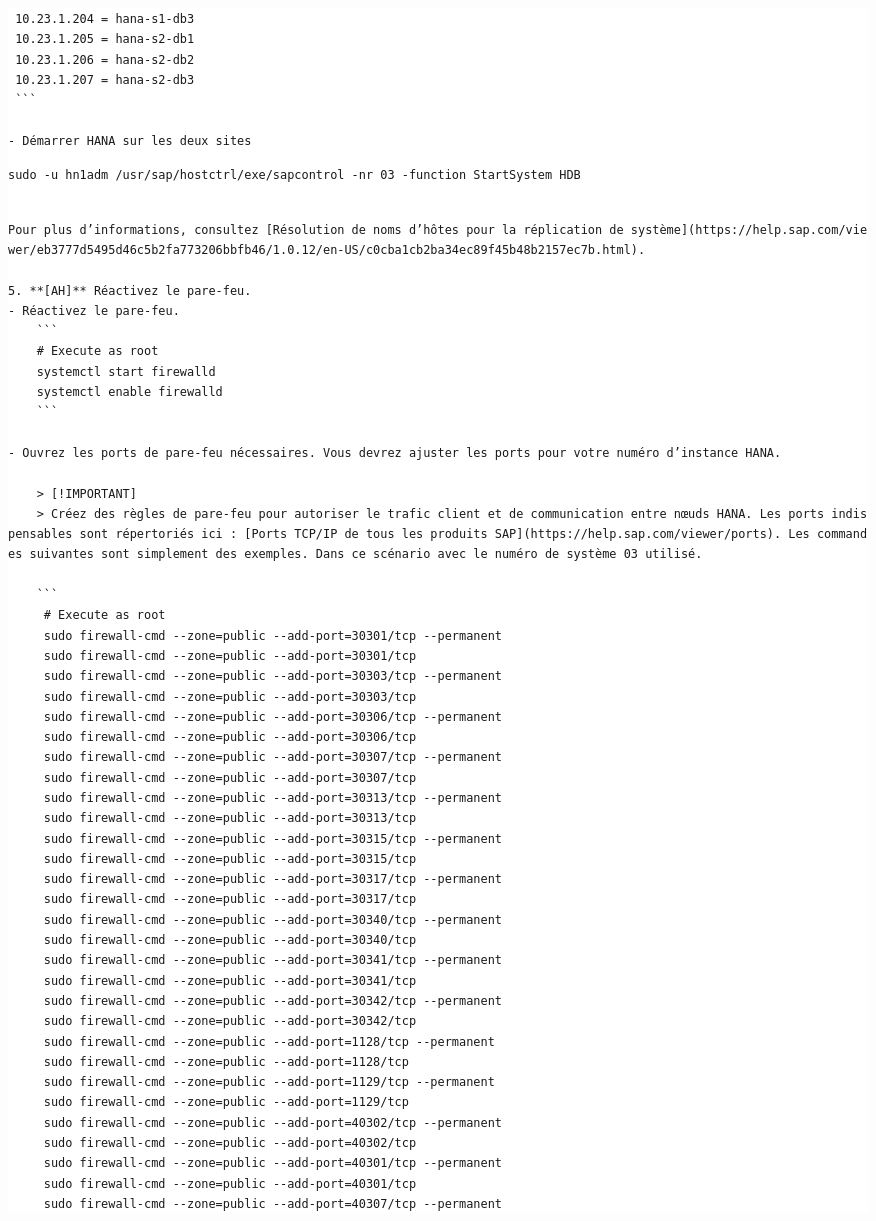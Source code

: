    ```
    10.23.1.204 = hana-s1-db3
    10.23.1.205 = hana-s2-db1
    10.23.1.206 = hana-s2-db2
    10.23.1.207 = hana-s2-db3
    ```

   - Démarrer HANA sur les deux sites
   ```
    sudo -u hn1adm /usr/sap/hostctrl/exe/sapcontrol -nr 03 -function StartSystem HDB
   ```

   Pour plus d’informations, consultez [Résolution de noms d’hôtes pour la réplication de système](https://help.sap.com/viewer/eb3777d5495d46c5b2fa773206bbfb46/1.0.12/en-US/c0cba1cb2ba34ec89f45b48b2157ec7b.html).  

5. **[AH]** Réactivez le pare-feu.  
   - Réactivez le pare-feu.
       ```
       # Execute as root
       systemctl start firewalld
       systemctl enable firewalld
       ```

   - Ouvrez les ports de pare-feu nécessaires. Vous devrez ajuster les ports pour votre numéro d’instance HANA.  

       > [!IMPORTANT]
       > Créez des règles de pare-feu pour autoriser le trafic client et de communication entre nœuds HANA. Les ports indispensables sont répertoriés ici : [Ports TCP/IP de tous les produits SAP](https://help.sap.com/viewer/ports). Les commandes suivantes sont simplement des exemples. Dans ce scénario avec le numéro de système 03 utilisé.

       ```
        # Execute as root
        sudo firewall-cmd --zone=public --add-port=30301/tcp --permanent
        sudo firewall-cmd --zone=public --add-port=30301/tcp
        sudo firewall-cmd --zone=public --add-port=30303/tcp --permanent
        sudo firewall-cmd --zone=public --add-port=30303/tcp
        sudo firewall-cmd --zone=public --add-port=30306/tcp --permanent
        sudo firewall-cmd --zone=public --add-port=30306/tcp
        sudo firewall-cmd --zone=public --add-port=30307/tcp --permanent
        sudo firewall-cmd --zone=public --add-port=30307/tcp
        sudo firewall-cmd --zone=public --add-port=30313/tcp --permanent
        sudo firewall-cmd --zone=public --add-port=30313/tcp
        sudo firewall-cmd --zone=public --add-port=30315/tcp --permanent
        sudo firewall-cmd --zone=public --add-port=30315/tcp
        sudo firewall-cmd --zone=public --add-port=30317/tcp --permanent
        sudo firewall-cmd --zone=public --add-port=30317/tcp
        sudo firewall-cmd --zone=public --add-port=30340/tcp --permanent
        sudo firewall-cmd --zone=public --add-port=30340/tcp
        sudo firewall-cmd --zone=public --add-port=30341/tcp --permanent
        sudo firewall-cmd --zone=public --add-port=30341/tcp
        sudo firewall-cmd --zone=public --add-port=30342/tcp --permanent
        sudo firewall-cmd --zone=public --add-port=30342/tcp
        sudo firewall-cmd --zone=public --add-port=1128/tcp --permanent
        sudo firewall-cmd --zone=public --add-port=1128/tcp
        sudo firewall-cmd --zone=public --add-port=1129/tcp --permanent
        sudo firewall-cmd --zone=public --add-port=1129/tcp
        sudo firewall-cmd --zone=public --add-port=40302/tcp --permanent
        sudo firewall-cmd --zone=public --add-port=40302/tcp
        sudo firewall-cmd --zone=public --add-port=40301/tcp --permanent
        sudo firewall-cmd --zone=public --add-port=40301/tcp
        sudo firewall-cmd --zone=public --add-port=40307/tcp --permanent
   ```